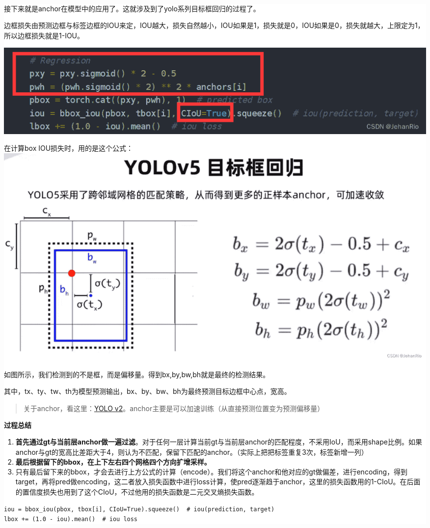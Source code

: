 接下来就是anchor在模型中的应用了。这就涉及到了yolo系列目标框回归的过程了。

边框损失由预测边框与标签边框的IOU来定，IOU越大，损失自然越小，IOU如果是1，损失就是0，IOU如果是0，损失就越大，上限定为1，所以边框损失就是1-IOU。

![在这里插入图片描述](img/95595490335aed9fddee7d30717a4419.png)

在计算box IOU损失时，用的是这个公式：![在这里插入图片描述](img/9eac2d6da92a6bc0d978e147c68debf2.png)

如图所示，我们检测到的不是框，而是偏移量。得到bx,by,bw,bh就是最终的检测结果。

其中，tx、ty、tw、th为模型预测输出，bx、by、bw、bh为最终预测目标边框中心点，宽高。

> 关于anchor，看这里：[YOLO v2](https://blog.csdn.net/u012655441/article/details/108042286#t5)。anchor主要是可以加速训练（从直接预测位置变为预测偏移量）

**过程总结**

1.  **首先通过gt与当前层anchor做一遍过滤**。对于任何一层计算当前gt与当前层anchor的匹配程度，不采用IoU，而采用shape比例。如果anchor与gt的宽高比差距大于4，则认为不匹配，保留下匹配的anchor。（实际上把把标签重复3次，标签新增一列）
2.  **最后根据留下的bbox，在上下左右四个网格四个方向扩增采样。**
3.  只有最后留下来的bbox，才会去进行上方公式的计算（encode）。我们将这个anchor和他对应的gt做偏差，进行encoding，得到target，再将pred做encoding，这二者放入损失函数中进行loss计算，使pred逐渐趋于anchor，这里的损失函数用的1-CIoU。在后面的置信度损失也用到了这个CIoU，不过他用的损失函数是二元交叉熵损失函数。

```
iou = bbox_iou(pbox, tbox[i], CIoU=True).squeeze()  # iou(prediction, target)
lbox += (1.0 - iou).mean()  # iou loss 
```
